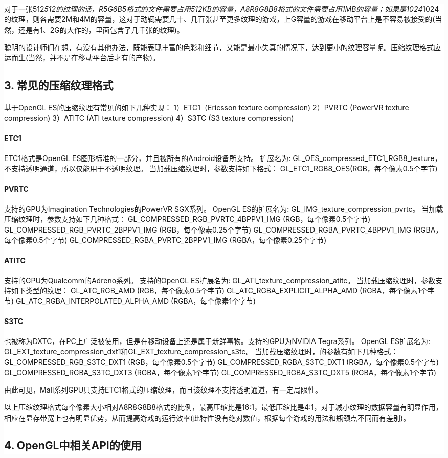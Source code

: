  对于一张512*512的纹理的话，R5G6B5格式的文件需要占用512KB的容量，A8R8G8B8格式的文件需要占用1MB的容量；如果是1024*1024的纹理，则各需要2M和4M的容量，这对于动辄需要几十、几百张甚至更多纹理的游戏，上G容量的游戏在移动平台上是不容易被接受的(当然，还是有1、2G的大作的，里面包含了几千张的纹理)。

聪明的设计师们在想，有没有其他办法，既能表现丰富的色彩和细节，又能是最小失真的情况下，达到更小的纹理容量呢。压缩纹理格式应运而生(当然，并不是在移动平台后才有的产物)。


## 3. 常见的压缩纹理格式
基于OpenGL ES的压缩纹理有常见的如下几种实现：
1）ETC1（Ericsson texture compression)
2）PVRTC (PowerVR texture compression)
3）ATITC (ATI texture compression)
4）S3TC (S3 texture compression)

#### ETC1
ETC1格式是OpenGL ES图形标准的一部分，并且被所有的Android设备所支持。
扩展名为: GL_OES_compressed_ETC1_RGB8_texture，不支持透明通道，所以仅能用于不透明纹理。
当加载压缩纹理时，<internal format>参数支持如下格式：
GL_ETC1_RGB8_OES(RGB，每个像素0.5个字节)

#### PVRTC
支持的GPU为Imagination Technologies的PowerVR SGX系列。
OpenGL ES的扩展名为: GL_IMG_texture_compression_pvrtc。
当加载压缩纹理时，<internal format>参数支持如下几种格式：
GL_COMPRESSED_RGB_PVRTC_4BPPV1_IMG (RGB，每个像素0.5个字节)
GL_COMPRESSED_RGB_PVRTC_2BPPV1_IMG (RGB，每个像素0.25个字节)
GL_COMPRESSED_RGBA_PVRTC_4BPPV1_IMG (RGBA，每个像素0.5个字节)
GL_COMPRESSED_RGBA_PVRTC_2BPPV1_IMG (RGBA，每个像素0.25个字节)

#### ATITC
支持的GPU为Qualcomm的Adreno系列。
支持的OpenGL ES扩展名为: GL_ATI_texture_compression_atitc。
当加载压缩纹理时，<internal format>参数支持如下类型的纹理：
GL_ATC_RGB_AMD (RGB，每个像素0.5个字节)
GL_ATC_RGBA_EXPLICIT_ALPHA_AMD (RGBA，每个像素1个字节)
GL_ATC_RGBA_INTERPOLATED_ALPHA_AMD (RGBA，每个像素1个字节)

#### S3TC
也被称为DXTC，在PC上广泛被使用，但是在移动设备上还是属于新鲜事物。支持的GPU为NVIDIA Tegra系列。
OpenGL ES扩展名为:
GL_EXT_texture_compression_dxt1和GL_EXT_texture_compression_s3tc。
当加载压缩纹理时，<internal format>的参数有如下几种格式：
GL_COMPRESSED_RGB_S3TC_DXT1 (RGB，每个像素0.5个字节)
GL_COMPRESSED_RGBA_S3TC_DXT1 (RGBA，每个像素0.5个字节)
GL_COMPRESSED_RGBA_S3TC_DXT3 (RGBA，每个像素1个字节)
GL_COMPRESSED_RGBA_S3TC_DXT5 (RGBA，每个像素1个字节)

由此可见，Mali系列GPU只支持ETC1格式的压缩纹理，而且该纹理不支持透明通道，有一定局限性。

以上压缩纹理格式每个像素大小相对A8R8G8B8格式的比例，最高压缩比是16:1，最低压缩比是4:1，对于减小纹理的数据容量有明显作用，相应在显存带宽上也有明显优势，从而提高游戏的运行效率(此特性没有绝对数值，根据每个游戏的用法和瓶颈点不同而有差别)。

## 4. OpenGL中相关API的使用
